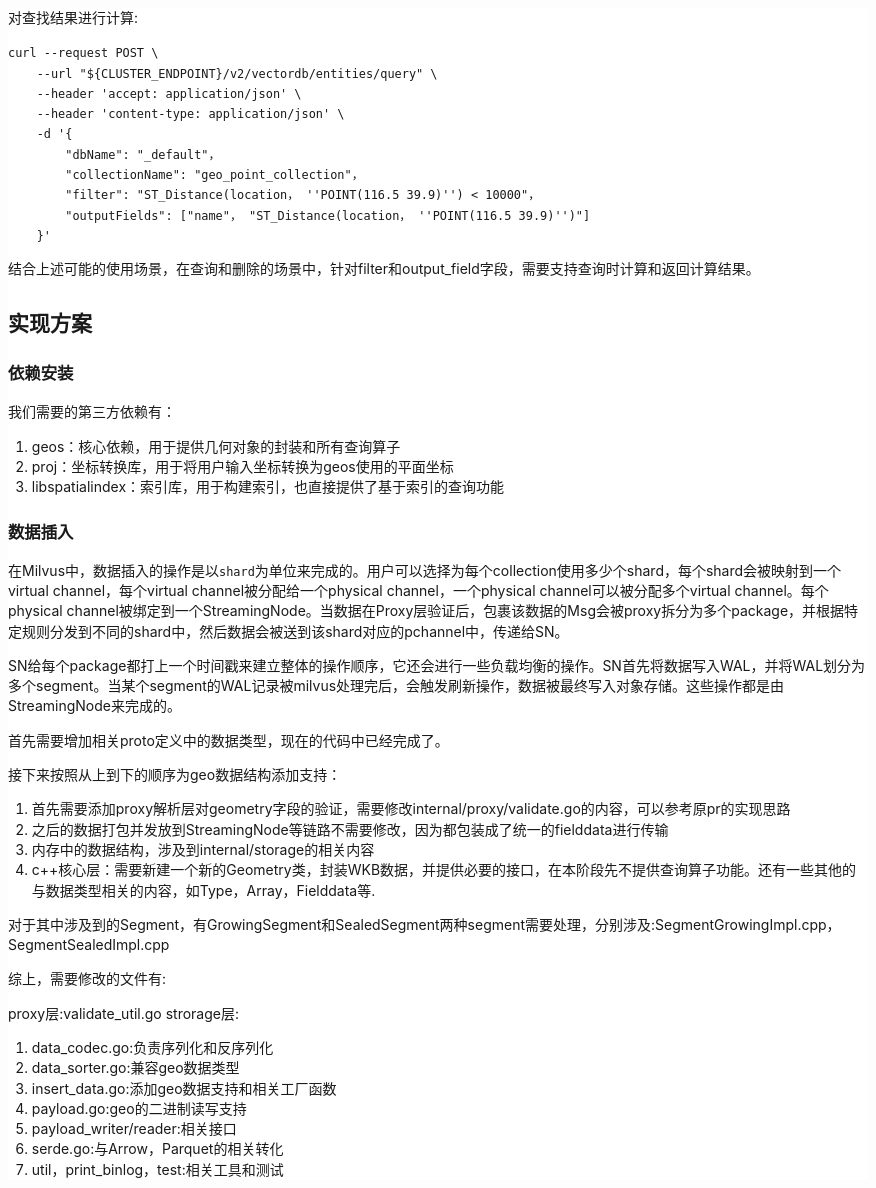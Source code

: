 对查找结果进行计算:

```restful
curl --request POST \
    --url "${CLUSTER_ENDPOINT}/v2/vectordb/entities/query" \
    --header 'accept: application/json' \
    --header 'content-type: application/json' \
    -d '{
        "dbName": "_default"，
        "collectionName": "geo_point_collection"，
        "filter": "ST_Distance(location， ''POINT(116.5 39.9)'') < 10000"，
        "outputFields": ["name"， "ST_Distance(location， ''POINT(116.5 39.9)'')"]
    }'
```

结合上述可能的使用场景，在查询和删除的场景中，针对filter和output_field字段，需要支持查询时计算和返回计算结果。

## 实现方案

### 依赖安装

我们需要的第三方依赖有：

1. geos：核心依赖，用于提供几何对象的封装和所有查询算子
2. proj：坐标转换库，用于将用户输入坐标转换为geos使用的平面坐标
3. libspatialindex：索引库，用于构建索引，也直接提供了基于索引的查询功能

### 数据插入

 在Milvus中，数据插入的操作是以`shard`为单位来完成的。用户可以选择为每个collection使用多少个shard，每个shard会被映射到一个virtual channel，每个virtual channel被分配给一个physical channel，一个physical channel可以被分配多个virtual channel。每个physical channel被绑定到一个StreamingNode。当数据在Proxy层验证后，包裹该数据的Msg会被proxy拆分为多个package，并根据特定规则分发到不同的shard中，然后数据会被送到该shard对应的pchannel中，传递给SN。

SN给每个package都打上一个时间戳来建立整体的操作顺序，它还会进行一些负载均衡的操作。SN首先将数据写入WAL，并将WAL划分为多个segment。当某个segment的WAL记录被milvus处理完后，会触发刷新操作，数据被最终写入对象存储。这些操作都是由StreamingNode来完成的。

首先需要增加相关proto定义中的数据类型，现在的代码中已经完成了。

接下来按照从上到下的顺序为geo数据结构添加支持：

1. 首先需要添加proxy解析层对geometry字段的验证，需要修改internal/proxy/validate.go的内容，可以参考原pr的实现思路
2. 之后的数据打包并发放到StreamingNode等链路不需要修改，因为都包装成了统一的fielddata进行传输
3. 内存中的数据结构，涉及到internal/storage的相关内容
4. c++核心层：需要新建一个新的Geometry类，封装WKB数据，并提供必要的接口，在本阶段先不提供查询算子功能。还有一些其他的与数据类型相关的内容，如Type，Array，Fielddata等.

对于其中涉及到的Segment，有GrowingSegment和SealedSegment两种segment需要处理，分别涉及:SegmentGrowingImpl.cpp，SegmentSealedImpl.cpp

综上，需要修改的文件有:

proxy层:validate_util.go
strorage层:
1. data_codec.go:负责序列化和反序列化
2. data_sorter.go:兼容geo数据类型
3. insert_data.go:添加geo数据支持和相关工厂函数
4. payload.go:geo的二进制读写支持
5. payload_writer/reader:相关接口
6. serde.go:与Arrow，Parquet的相关转化
7. util，print_binlog，test:相关工具和测试
